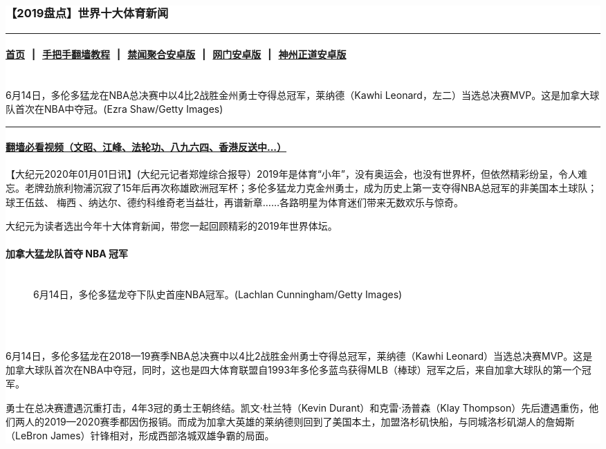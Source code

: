 ### 【2019盘点】世界十大体育新闻
------------------------

#### [首页](https://github.com/gfw-breaker/banned-news1/blob/master/README.md) &nbsp;&nbsp;|&nbsp;&nbsp; [手把手翻墙教程](https://github.com/gfw-breaker/guides/wiki) &nbsp;&nbsp;|&nbsp;&nbsp; [禁闻聚合安卓版](https://github.com/gfw-breaker/bn-android) &nbsp;&nbsp;|&nbsp;&nbsp; [网门安卓版](https://github.com/oGate2/oGate) &nbsp;&nbsp;|&nbsp;&nbsp; [神州正道安卓版](https://github.com/SzzdOgate/update) 



<div><img alt="" class="aligncenter wp-post-image" src="http://i.epochtimes.com/assets/uploads/2020/01/GettyImages-1155815863-600x400.jpg"/>
<div class="red16 caption">
 6月14日，多伦多猛龙在NBA总决赛中以4比2战胜金州勇士夺得总冠军，莱纳德（Kawhi Leonard，左二）当选总决赛MVP。这是加拿大球队首次在NBA中夺冠。(Ezra Shaw/Getty Images)
</div>
</div><hr/>

#### [翻墙必看视频（文昭、江峰、法轮功、八九六四、香港反送中...）](https://github.com/gfw-breaker/banned-news1/blob/master/pages/link3.md)

<div><p>
 【大纪元2020年01月01日讯】(大纪元记者郑煌综合报导）2019年是体育“小年”，没有奥运会，也没有世界杯，但依然精彩纷呈，令人难忘。老牌劲旅利物浦沉寂了15年后再次称雄欧洲冠军杯；多伦多猛龙力克金州勇士，成为历史上第一支夺得NBA总冠军的非美国本土球队；球王伍兹、
 <ok href="http://www.epochtimes.com/gb/tag/%E6%A2%85%E8%A5%BF.html">
  梅西
 </ok>
 、纳达尔、德约科维奇老当益壮，再谱新章……各路明星为体育迷们带来无数欢乐与惊奇。
</p>
<p>
 大纪元为读者选出今年十大体育新闻，带您一起回顾精彩的2019年世界体坛。
</p>
<h4>
 <strong>
  加拿大猛龙队首夺
 </strong>
 <strong>
  NBA
 </strong>
 <strong>
  冠军
 </strong>
</h4>
<figure class="wp-caption aligncenter" id="attachment_11760185" style="width: 600px">
 <ok href="http://i.epochtimes.com/assets/uploads/2020/01/Toronto-Raptors-1155814195-e1577867404358.jpg">
  <img alt="" class="size-large wp-image-11760185" src="http://i.epochtimes.com/assets/uploads/2020/01/Toronto-Raptors-1155814195-600x400.jpg"/>
 </ok>
 <br/><figcaption class="wp-caption-text">
  6月14日，多伦多猛龙夺下队史首座NBA冠军。(Lachlan Cunningham/Getty Images)
 </figcaption><br/>
</figure><br/>
<p>
 6月14日，多伦多猛龙在2018—19赛季NBA总决赛中以4比2战胜金州勇士夺得总冠军，莱纳德（Kawhi Leonard）当选总决赛MVP。这是加拿大球队首次在NBA中夺冠，同时，这也是四大体育联盟自1993年多伦多蓝鸟获得MLB（棒球）冠军之后，来自加拿大球队的第一个冠军。
</p>
<p>
 勇士在总决赛遭遇沉重打击，4年3冠的勇士王朝终结。凯文·杜兰特（Kevin Durant）和克雷·汤普森（Klay Thompson）先后遭遇重伤，他们两人的2019—2020赛季都因伤报销。而成为加拿大英雄的莱纳德则回到了美国本土，加盟洛杉矶快船，与同城洛杉矶湖人的詹姆斯（LeBron James）针锋相对，形成西部洛城双雄争霸的局面。
</p>
<h4>